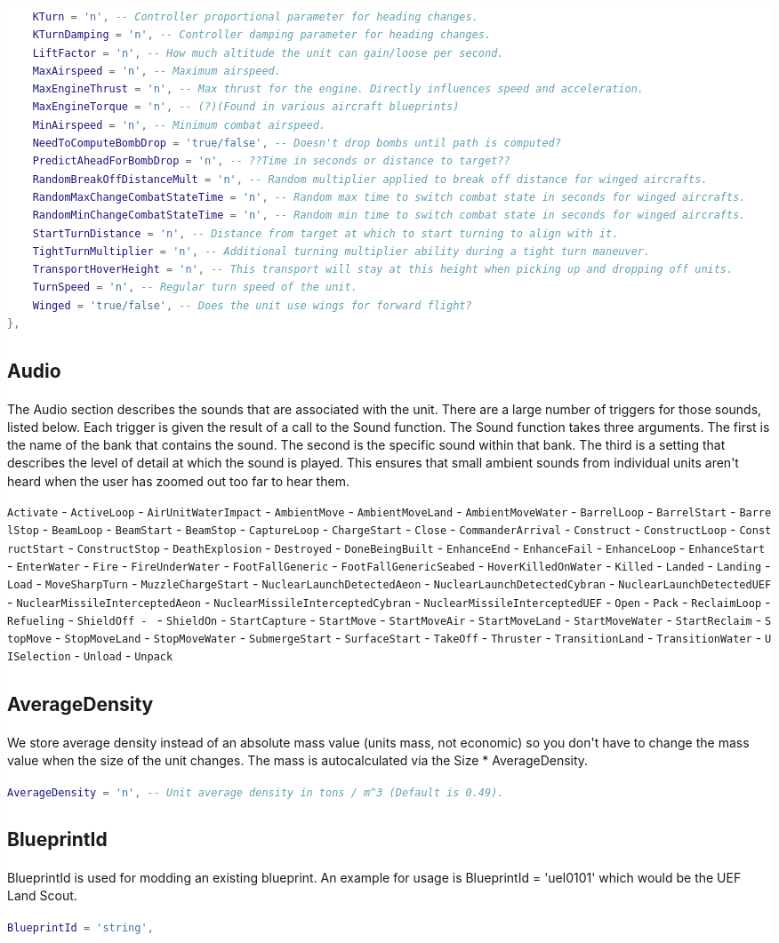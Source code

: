 ```lua
	KTurn = 'n', -- Controller proportional parameter for heading changes.
	KTurnDamping = 'n', -- Controller damping parameter for heading changes.
	LiftFactor = 'n', -- How much altitude the unit can gain/loose per second.
	MaxAirspeed = 'n', -- Maximum airspeed.
	MaxEngineThrust = 'n', -- Max thrust for the engine. Directly influences speed and acceleration.
	MaxEngineTorque = 'n', -- (?)(Found in various aircraft blueprints)
	MinAirspeed = 'n', -- Minimum combat airspeed.
	NeedToComputeBombDrop = 'true/false', -- Doesn't drop bombs until path is computed?
	PredictAheadForBombDrop = 'n', -- ??Time in seconds or distance to target??
	RandomBreakOffDistanceMult = 'n', -- Random multiplier applied to break off distance for winged aircrafts.
	RandomMaxChangeCombatStateTime = 'n', -- Random max time to switch combat state in seconds for winged aircrafts.
	RandomMinChangeCombatStateTime = 'n', -- Random min time to switch combat state in seconds for winged aircrafts.
	StartTurnDistance = 'n', -- Distance from target at which to start turning to align with it.
	TightTurnMultiplier = 'n', -- Additional turning multiplier ability during a tight turn maneuver.
	TransportHoverHeight = 'n', -- This transport will stay at this height when picking up and dropping off units.
	TurnSpeed = 'n', -- Regular turn speed of the unit.
	Winged = 'true/false', -- Does the unit use wings for forward flight?
},
```

## Audio
The Audio section describes the sounds that are associated with the unit. There are a large number of triggers for those sounds, listed below. Each trigger is given the result of a call to the Sound function. The Sound function takes three arguments. The first is the name of the bank that contains the sound. The second is the specific sound within that bank. The third is a setting that describes the level of detail at which the sound is played. This ensures that small ambient sounds from individual units aren't heard when the user has zoomed out too far to hear them.

`Activate` - `ActiveLoop` - `AirUnitWaterImpact` - `AmbientMove` - `AmbientMoveLand` - `AmbientMoveWater` - `BarrelLoop` - `BarrelStart` - `BarrelStop` - `BeamLoop` - `BeamStart` - `BeamStop` - `CaptureLoop` - `ChargeStart` - `Close` - `CommanderArrival` - `Construct` - `ConstructLoop` - `ConstructStart` - `ConstructStop` - `DeathExplosion` - `Destroyed` - `DoneBeingBuilt` - `EnhanceEnd` - `EnhanceFail` - `EnhanceLoop` - `EnhanceStart` - `EnterWater` - `Fire` - `FireUnderWater` - `FootFallGeneric` - `FootFallGenericSeabed` - `HoverKilledOnWater` - `Killed` - `Landed` - `Landing` - `Load` - `MoveSharpTurn` - `MuzzleChargeStart` - `NuclearLaunchDetectedAeon` - `NuclearLaunchDetectedCybran` - `NuclearLaunchDetectedUEF` - `NuclearMissileInterceptedAeon` - `NuclearMissileInterceptedCybran` - `NuclearMissileInterceptedUEF` - `Open` - `Pack` - `ReclaimLoop` - `Refueling` - `ShieldOff - ` - `ShieldOn` - `StartCapture` - `StartMove` - `StartMoveAir` - `StartMoveLand` - `StartMoveWater` - `StartReclaim` - `StopMove` - `StopMoveLand` - `StopMoveWater` - `SubmergeStart` - `SurfaceStart` - `TakeOff` - `Thruster` - `TransitionLand` - `TransitionWater` - `UISelection` - `Unload` - `Unpack` 

## AverageDensity

We store average density instead of an absolute mass value (units mass, not economic) so you don't have to change the mass value when the size of the unit changes. The mass is autocalculated via the Size * AverageDensity.
```lua
AverageDensity = 'n', -- Unit average density in tons / m^3 (Default is 0.49).
```
## BlueprintId
BlueprintId is used for modding an existing blueprint. An example for usage is BlueprintId = 'uel0101' which would be the UEF Land Scout.
```lua
BlueprintId = 'string',
```